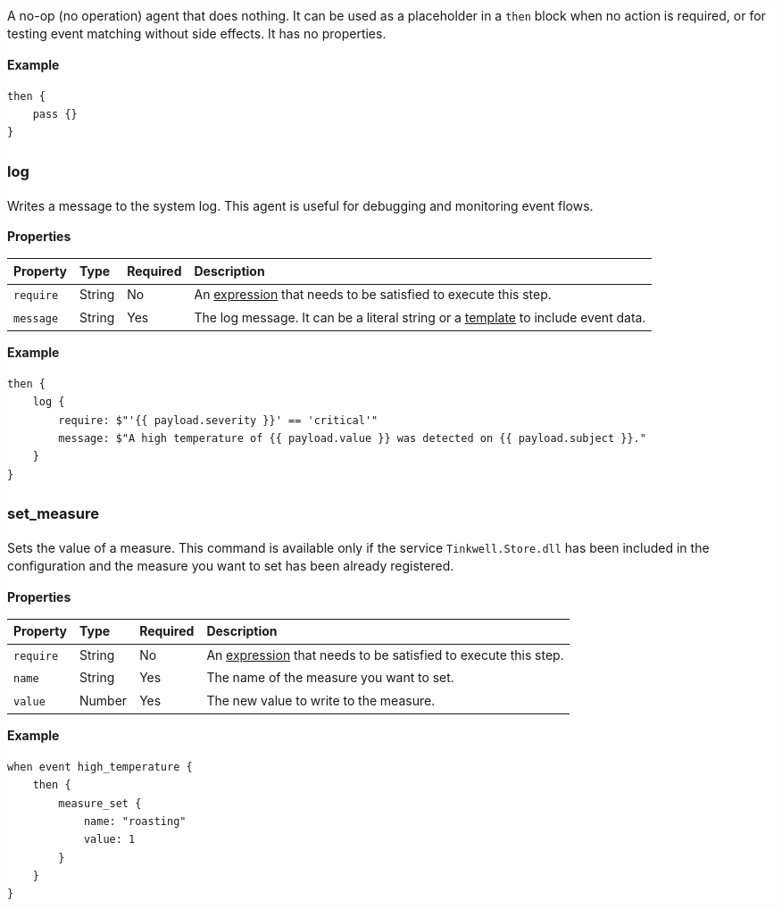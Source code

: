 A no-op (no operation) agent that does nothing. It can be used as a placeholder in a `then` block when no action is required, or for testing event matching without side effects. It has no properties.

**Example**
```text
then {
    pass {}
}
```

### log

Writes a message to the system log. This agent is useful for debugging and monitoring event flows.

**Properties**

| Property  | Type   | Required | Description                                                                    |
| :-------- | :----- | :------- | :----------------------------------------------------------------------------- |
| `require` | String | No       | An [expression](./Expressions.md) that needs to be satisfied to execute this step. |
| `message` | String | Yes      | The log message. It can be a literal string or a [template](#property-value-types) to include event data. |

**Example**
```text
then {
    log {
        require: $"'{{ payload.severity }}' == 'critical'"
        message: $"A high temperature of {{ payload.value }} was detected on {{ payload.subject }}."
    }
}
```

### set_measure

Sets the value of a measure. This command is available only if the service `Tinkwell.Store.dll` has been included in the configuration and the measure you want to set has been already registered.

**Properties**

| Property  | Type   | Required | Description                                                                    |
| :-------- | :----- | :------- | :----------------------------------------------------------------------------- |
| `require` | String | No       | An [expression](./Expressions.md) that needs to be satisfied to execute this step. |
| `name`    | String | Yes      | The name of the measure you want to set. |
| `value`   | Number | Yes      | The new value to write to the measure. |

**Example**

```text
when event high_temperature {
    then {
        measure_set {
            name: "roasting"
            value: 1
        }
    }
}
```
